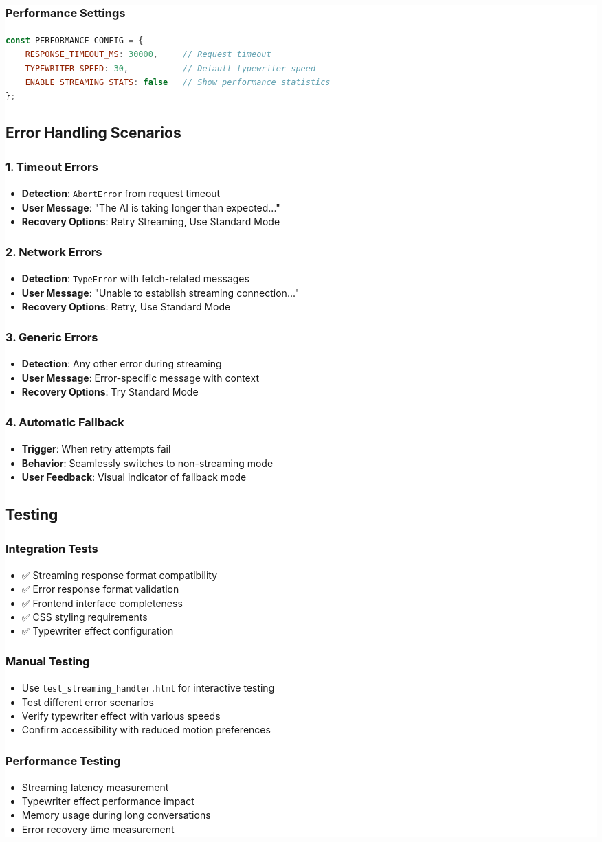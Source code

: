 ### Performance Settings

```javascript
const PERFORMANCE_CONFIG = {
    RESPONSE_TIMEOUT_MS: 30000,     // Request timeout
    TYPEWRITER_SPEED: 30,           // Default typewriter speed
    ENABLE_STREAMING_STATS: false   // Show performance statistics
};
```

## Error Handling Scenarios

### 1. Timeout Errors
- **Detection**: `AbortError` from request timeout
- **User Message**: "The AI is taking longer than expected..."
- **Recovery Options**: Retry Streaming, Use Standard Mode

### 2. Network Errors
- **Detection**: `TypeError` with fetch-related messages
- **User Message**: "Unable to establish streaming connection..."
- **Recovery Options**: Retry, Use Standard Mode

### 3. Generic Errors
- **Detection**: Any other error during streaming
- **User Message**: Error-specific message with context
- **Recovery Options**: Try Standard Mode

### 4. Automatic Fallback
- **Trigger**: When retry attempts fail
- **Behavior**: Seamlessly switches to non-streaming mode
- **User Feedback**: Visual indicator of fallback mode

## Testing

### Integration Tests
- ✅ Streaming response format compatibility
- ✅ Error response format validation
- ✅ Frontend interface completeness
- ✅ CSS styling requirements
- ✅ Typewriter effect configuration

### Manual Testing
- Use `test_streaming_handler.html` for interactive testing
- Test different error scenarios
- Verify typewriter effect with various speeds
- Confirm accessibility with reduced motion preferences

### Performance Testing
- Streaming latency measurement
- Typewriter effect performance impact
- Memory usage during long conversations
- Error recovery time measurement
